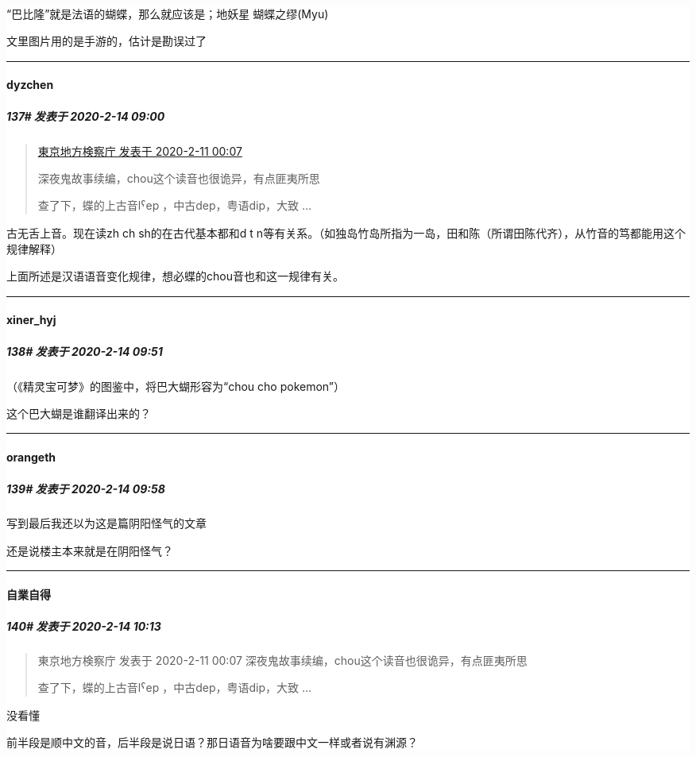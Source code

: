 
“巴比隆”就是法语的蝴蝶，那么就应该是；地妖星 蝴蝶之缪(Myu)


文里图片用的是手游的，估计是勘误过了


-----

####  dyzchen  
##### 137#       发表于 2020-2-14 09:00


<blockquote><a href="httphttps://bbs.saraba1st.com/2b/forum.php?mod=redirect&amp;goto=findpost&amp;pid=46383874&amp;ptid=1913210" target="_blank">東京地方検察庁 发表于 2020-2-11 00:07</a>

深夜鬼故事续编，chou这个读音也很诡异，有点匪夷所思


查了下，蝶的上古音lˁep ，中古dep，粤语dip，大致 ...</blockquote>
古无舌上音。现在读zh ch sh的在古代基本都和d t n等有关系。（如独岛竹岛所指为一岛，田和陈（所谓田陈代齐），从竹音的笃都能用这个规律解释）

上面所述是汉语语音变化规律，想必蝶的chou音也和这一规律有关。


-----

####  xiner_hyj  
##### 138#       发表于 2020-2-14 09:51


（《精灵宝可梦》的图鉴中，将巴大蝴形容为“chou cho pokemon”）


这个巴大蝴是谁翻译出来的？


-----

####  orangeth  
##### 139#       发表于 2020-2-14 09:58


写到最后我还以为这是篇阴阳怪气的文章

还是说楼主本来就是在阴阳怪气？


-----

####  自業自得  
##### 140#       发表于 2020-2-14 10:13


<blockquote>東京地方検察庁 发表于 2020-2-11 00:07
深夜鬼故事续编，chou这个读音也很诡异，有点匪夷所思


查了下，蝶的上古音lˁep ，中古dep，粤语dip，大致 ...</blockquote>
没看懂

前半段是顺中文的音，后半段是说日语？那日语音为啥要跟中文一样或者说有渊源？
